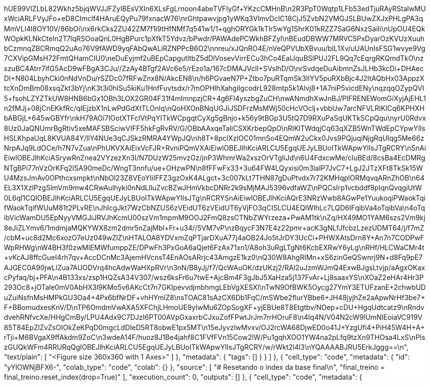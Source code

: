 hUE99VlZLbL82Wkhz5bjqWVJJFZyIBEsVXIn6XLsFgLrnoon4abeTVFIyGf+YKzcCMHnB\n2R3PpT0Wqtp1LFb53edTjuRAyRStalwMUxWciARLFVyJFo+eD8CImclf4HAruEQyPu79fxnacW76\nrGhtpawvjpg1yWKq3VlmvDclC18CjJ5ZvbN2VMGJSLBUwZXJxPHLgPA3qMmVLI4I8OY10V/86bOi\nx6rkCks2ZU42ZM7f1i9tHfNMf7q541w1/1+qghORYGk1kTIr5wYg1ShrK01kRZZ7SaG6NxzSaiIi\nUpOU4EQkWOpkKLNkCteIn2T7lqRSOoaQnL0HgBPurc1pXfkT5Ydvz/bPwdr/PAWAdePCWkhBFZyI\nBEudDBWW7MRVC5PxDyarOzKVUzXuuhbCzmnqZBCRmqQ2uAo76V9fAWD9yqFAbQwALiRZNPPcB6O2\nnreu/xJQnRO4E/nVeQPVUbXBvuu/blL1Xv/uUAUnIsFSG1wvye9Vg7CXVipGMsH72FmtQHamCIU0\neDuEyjmf2uBEpCapgutltbZ5dDlVosevVirrECu3hCo4EalJquBSlPUJ2FL9Qq7cEqrgRKQmdTkO\nzszuBC4Atrr7ifG5AcD9wFBgA3CJu//ZzAy4BTgf2AVc6e5/rEzo1a/167cDMAJVclI+SVslhD/O\nrSvdqeDuAibmnZsJLHb3kcDi+DHAecDI+N804LbyhCki0nNdVnDu/rSZDc07fRFwZnx8N/AkcEN8\n/h6PGvaeN7P+Ztbo7puRTqmSk3IIYV5puRXbBjc4J2ltAQbHx03AppzXtcXnDmBm08xsqZkt3bYj\nK3t3i0hISu5kiKu1HnfFuvtsdx/r7mOPHlhXahgiIgcodrL928mtp5k1Alvj8+1A7niP5vicdENy\nqzqqOZypQVI5+fsohLZYZTkUW8HNB6bGx1OBh3LOX2GR04F31f4mImnpzjCR+4g6FI4yszbgZuCH\nwANmdhXwJnBJ/PIFRENEWomGiXyjAjEHL1n2fMJj+08jCnEKkfRc/qIEjzbX1nLwPdGdXtTLOnlq\nQoHXOnBNqUGJiJSDFrzMsMWj50cHcVOclj+vbbUw7arcNFVLRIKlCq6KPHXHbABGjL+645wGBYfr\nkH79AOi7IOotXTFclVtPqYITkWCpgqtCyXg5gBnjo+k56y9tBGp3U5tQ7D9RXuPaSqUKTkSCpQqu\nyrU0Rdvx8Uz0JaQNUmrBgRtiv5xeMAFSBSciwVIFF5hkFgRvRV/G/OBbAAxqeTaliCSXKrbepQpO\nRIKlTWdqjCq63qXZB5WnTWdEpCYpwYlIsHSLKhpaUqL8KVUA84Y/llY4NUe3qCJSkzRMRA4YWpJQ\nh8T+8pcIXzlOC01mnSo4EQmW2uCkx0Jvs9PQjuqiNjgRqUlqg5Me66zNrpAJq9LdOCe/h7N7vZua\nPhUKVXAiEixVcFJR+RvniPQmVXAiEiwlOBEJlhKciARLCU5EgqUEJyLBUoITkWApwYlIsJTgRCRY\nSnAiEiwlOBEJlhKciASrywRnZnea2VYzezXn3I/N7DUzW25mvzGz/jnP3WhmrWa2xszOrVTgIiJd\n6U4FdxcwMe/cIuBEd/8csBa4EcDMRgNTgBPi77nVzOrKFq2ISA90meDc/WngT3nnfu/ue+OHzwPN\n8fFFwFx33+3u64FW4LQyxisi0m3laIP7JvC7+LgJ2JTzXFt8TkSk15WU4MzsJmAv0OPthcxsmpkt\nNbOl23Z8VEoYIiIFFZ3gzOxK4ALgct+3c007kLt7THN87gDuPtvdx7r72KMHqplORMqvqARnZhOB\n64EL3X1XzlPzgSlmVm9mw4CRwAulhyki0nNdLlluZvcBZwJHmVkbcDNRr2k9sMjMAJ5396vdfaWZ\nPQCsIrp1vcbddf8pIqnQvqgiUtW0L6qI1CQlOBEJlhKciARLCU5EgqUEJyLBUoITkWApwYlIsJTg\nRCRYSnAiEiwlOBEJlhKciAQrE3NRzWwb8AGwPe1YuukoqiPWaokTqifWaokTqifWUuM81t2PLvRE\nJhIcgJkt7WzCbNZUS6zVEidUT6zVEidUT6yVjFO3qCISLCU4EQlWlhLc7LQD6IFqibVa4oTqibVa\n4oTqibVicWamDU5EpNyyVMGJiJRVJhKcmU00szVm1mpmM9OOJ2FmQ8zsCTNbZWYrzeza+PwAM1tk\nZq/HX49MO1YAM6szs2Vm9kj8eJiZLYmv6/1mdmjaMQKYWX8zm2dmr5nZajMbl+Fr+u34//5VM7vP\nzBqycF3N7E4z22pmr+acK3gNLfJfcbzLzezUDMT64/j/f7mZ/cbM+uc8d2Mc6xozO7eUz049wZlZ\nHTALOA8YDVxmZqPTjarDXuA77j4aOB24Jo5tJrDY3UcCi+PHWXAtsDrn8Y+An7n7CODPwFWpRHWg\nW4BH3f0zwMlEMWfumppZE/DPwFh3PxGoA6aQjet6FzAx71xn1/A8oh3uRgLTgNt6KcbEXRwY6yLg\nRHf/HLCWaCMr4t+vKcAJ8ffcGueI4rh7qv+AccDCnMc3AjemHVcnsT4EnAOsARrjc43AmgzE1kz0\nQ30W8AhgRIMn+xS6zinGeQSwnrj9N+d8Fq9pE7AJGEC0A90jwLlZua7AUODVrq4hcAdwWaHXpRVr\n3nN/B8yJj/f7/QcWAuOK/dzUKzj2/RAl2uJzmWJmQ4ExwBJgsLtvjp/aAgxOKaxcPyfaq/bj+PFA\n4B133xs/zsp1HQZsA34V307/wsz6ksFr6u7twE+AjcBm4F3gJbJ5XaHza5j137FvAr+Lj8saaxYS\nXOaZ2eHAr4Hr3P293Oc8+jOTale0mV0AbHX3l9KMo5v6AKcCt7n7GKIpevvdjmbhmgLEbVgXESXl\nTwN9OfBWK5Oycg27YmY3ETUFzanE+2chwbUDuZuiNsfnMsHMPkGU3Oa4+4Px6bfNrDF+vhHYmlZ8\nsTOAC81sAzCX6Db1FqC/mSWbe2flurYBbe6+JH48jyjhZe2aApwNrHf3be7+F+BBomudxesKnV/D\nTP6OmdmVwAXA5XFChjLHmoUE9yIwMu6ZOpSogXF+yjEBUe8T8Etgtbv/NOep+cDU+HgqUdtcatz9\nRndvdvehRNfvcXe/HHgCmBy/LPU4Adx9C7DJzI6PT00AVpGxaxrbCJxuZofFPwtJrJm7rrHOruF8\n4Iq4N/V04N2cW9lUmNlEoiaVC919V85T84EpZlZvZsOIOkZeKPqD0mgcLdDIeD5RT8obwE1px5MT\n15eJyvzlwMvxv/OJ2rcWA68DjwED0o41J+YzgUfi4+PiH45W4H+A+rTji+M6BVgaX9ffAkdm9ZoC\n3wdeA14F/huoz8J1Be4jahf8C1FVfFVn15Cow2lW/Pu1gqhXOO1YW4na2pLfq9tzXn9THOsa4LxS\nPlszGUQkWFm4RRURqQglOBEJlhKciARLCU5EgqUEJyLBUoITkWApwYlIsJTgRCRY/w/rWkt2l4l3\nYQAAAABJRU5ErkJggg==\n",
            "text/plain": [
              "<Figure size 360x360 with 1 Axes>"
            ]
          },
          "metadata": {
            "tags": []
          }
        }
      ]
    },
    {
      "cell_type": "code",
      "metadata": {
        "id": "yYlOWNjBFX6-",
        "colab_type": "code",
        "colab": {}
      },
      "source": [
        "# Resetando o index da base final\n",
        "final_treino = final_treino.reset_index(drop=True)"
      ],
      "execution_count": 0,
      "outputs": []
    },
    {
      "cell_type": "code",
      "metadata": {
